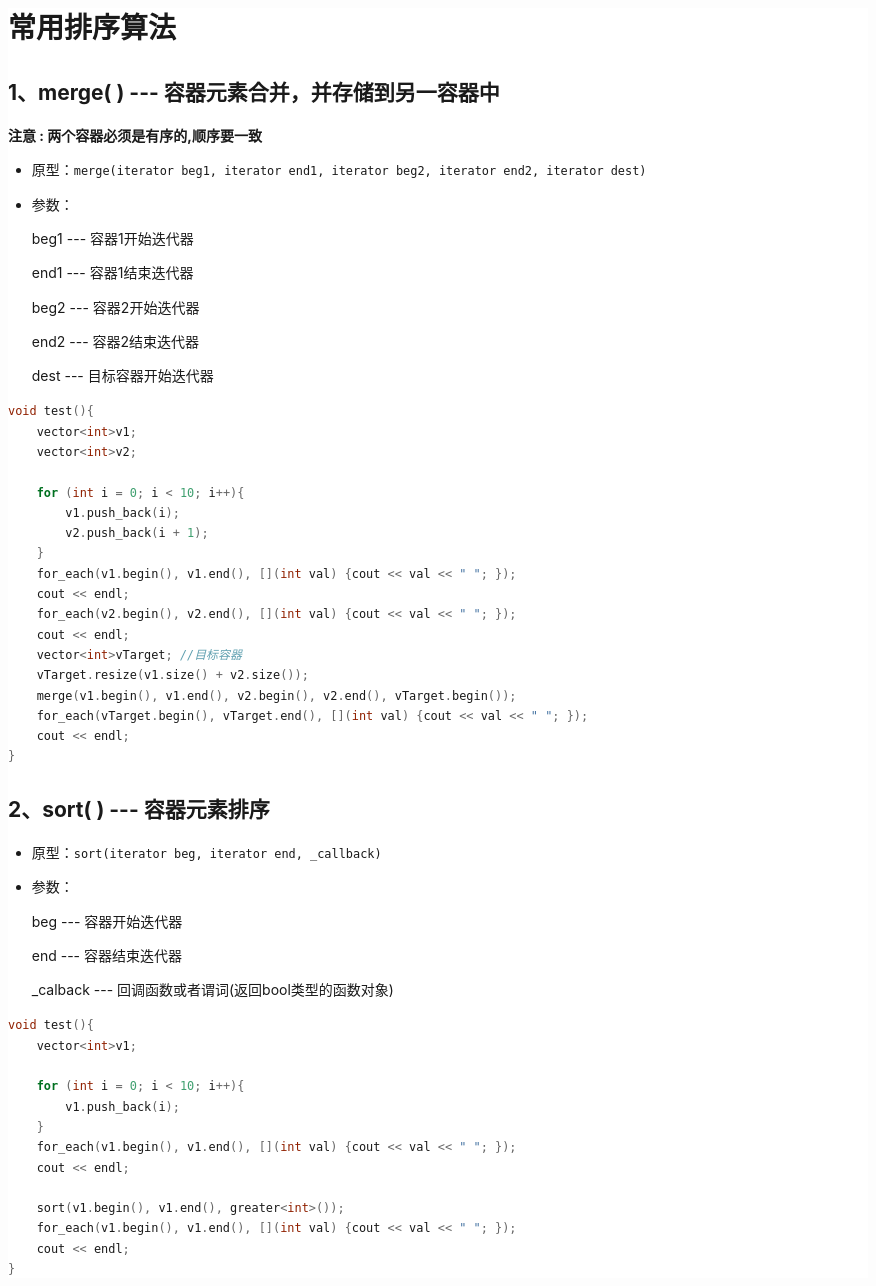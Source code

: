 # 常用排序算法

## 1、merge(  ) --- 容器元素合并，并存储到另一容器中

**注意 : 两个容器必须是有序的,顺序要一致**

* 原型：`merge(iterator beg1, iterator end1, iterator beg2, iterator end2, iterator dest)`

* 参数：

  beg1 --- 容器1开始迭代器

  end1 ---  容器1结束迭代器

  beg2 --- 容器2开始迭代器

  end2 --- 容器2结束迭代器

  dest --- 目标容器开始迭代器

```c++
void test(){
	vector<int>v1;
	vector<int>v2;

	for (int i = 0; i < 10; i++){
		v1.push_back(i);
		v2.push_back(i + 1);
	}
	for_each(v1.begin(), v1.end(), [](int val) {cout << val << " "; });
	cout << endl;
	for_each(v2.begin(), v2.end(), [](int val) {cout << val << " "; });
	cout << endl;
	vector<int>vTarget; //目标容器
	vTarget.resize(v1.size() + v2.size());
	merge(v1.begin(), v1.end(), v2.begin(), v2.end(), vTarget.begin());
	for_each(vTarget.begin(), vTarget.end(), [](int val) {cout << val << " "; });
	cout << endl;
}
```

## 2、sort(  ) --- 容器元素排序

* 原型：`sort(iterator beg, iterator end, _callback)`

* 参数：

  beg --- 容器开始迭代器

  end --- 容器结束迭代器

  _calback --- 回调函数或者谓词(返回bool类型的函数对象)

```c++
void test(){
	vector<int>v1;

	for (int i = 0; i < 10; i++){
		v1.push_back(i);
	}
	for_each(v1.begin(), v1.end(), [](int val) {cout << val << " "; });
	cout << endl;

	sort(v1.begin(), v1.end(), greater<int>());
	for_each(v1.begin(), v1.end(), [](int val) {cout << val << " "; });
	cout << endl;
}

```
